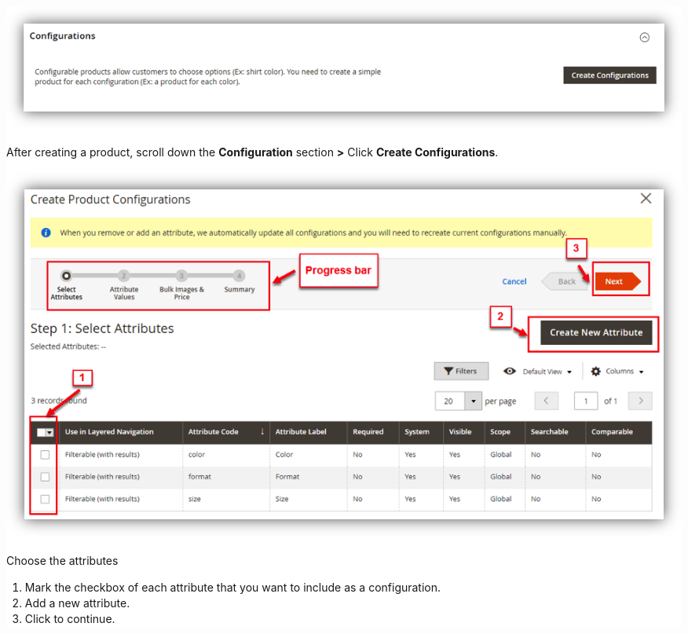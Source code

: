  ![Create A New Product](./image_starter_m2/image062.png?raw=true)

After creating a product, scroll down the **Configuration** section **>** Click **Create Configurations**.

![Create A New Product](./image_starter_m2/image063.png?raw=true)

Choose the attributes
1)	Mark the checkbox of each attribute that you want to include as a configuration.
2)	Add a new attribute.
3)	Click to continue.
 